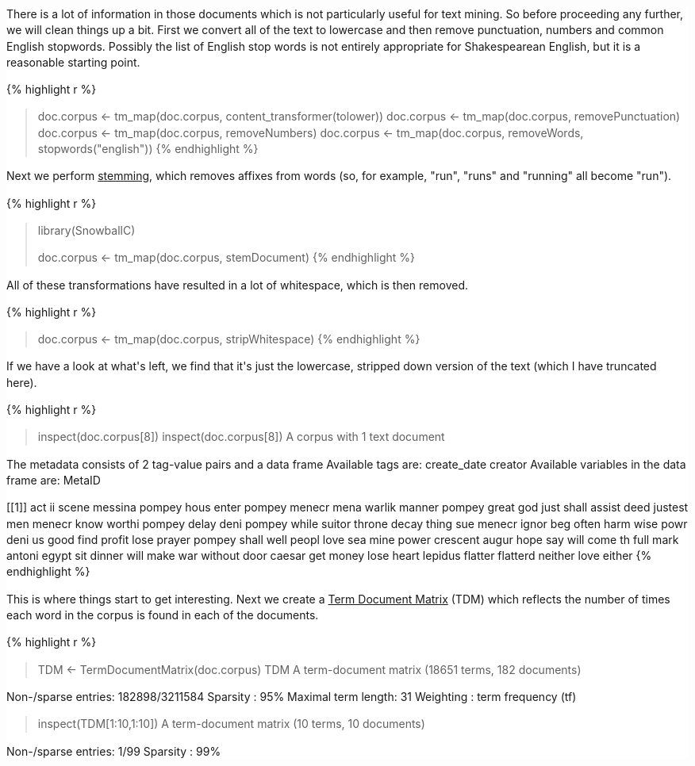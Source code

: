
There is a lot of information in those documents which is not particularly useful for text mining. So before proceeding any further, we will clean things up a bit. First we convert all of the text to lowercase and then remove punctuation, numbers and common English stopwords. Possibly the list of English stop words is not entirely appropriate for Shakespearean English, but it is a reasonable starting point.

{% highlight r %}
> doc.corpus <- tm_map(doc.corpus, content_transformer(tolower))
> doc.corpus <- tm_map(doc.corpus, removePunctuation)
> doc.corpus <- tm_map(doc.corpus, removeNumbers)
> doc.corpus <- tm_map(doc.corpus, removeWords, stopwords("english"))
{% endhighlight %}

Next we perform [stemming](http://en.wikipedia.org/wiki/Word_stem), which removes affixes from words (so, for example, "run", "runs" and "running" all become "run").

{% highlight r %}
> library(SnowballC)
>
> doc.corpus <- tm_map(doc.corpus, stemDocument)
{% endhighlight %}

All of these transformations have resulted in a lot of whitespace, which is then removed.

{% highlight r %}
> doc.corpus <- tm_map(doc.corpus, stripWhitespace)
{% endhighlight %}

If we have a look at what's left, we find that it's just the lowercase, stripped down version of the text (which I have truncated here).

{% highlight r %}

> inspect(doc.corpus[8])
> inspect(doc.corpus[8])
A corpus with 1 text document

The metadata consists of 2 tag-value pairs and a data frame
Available tags are:
  create_date creator 
Available variables in the data frame are:
  MetaID 

[[1]]
 act ii scene messina pompey hous enter pompey menecr mena warlik manner pompey great god just shall
 assist deed justest men menecr know worthi pompey delay deni pompey while suitor throne decay thing
 sue menecr ignor beg often harm wise powr deni us good find profit lose prayer pompey shall well
 peopl love sea mine power crescent augur hope say will come th full mark antoni egypt sit dinner
 will make war without door caesar get money lose heart lepidus flatter flatterd neither love either
{% endhighlight %}

This is where things start to get interesting. Next we create a [Term Document Matrix](http://en.wikipedia.org/wiki/Document-term_matrix) (TDM) which reflects the number of times each word in the corpus is found in each of the documents.

{% highlight r %}
> TDM <- TermDocumentMatrix(doc.corpus)
> TDM
A term-document matrix (18651 terms, 182 documents)

Non-/sparse entries: 182898/3211584
Sparsity           : 95%
Maximal term length: 31 
Weighting          : term frequency (tf)
> inspect(TDM[1:10,1:10])
A term-document matrix (10 terms, 10 documents)

Non-/sparse entries: 1/99
Sparsity           : 99%
